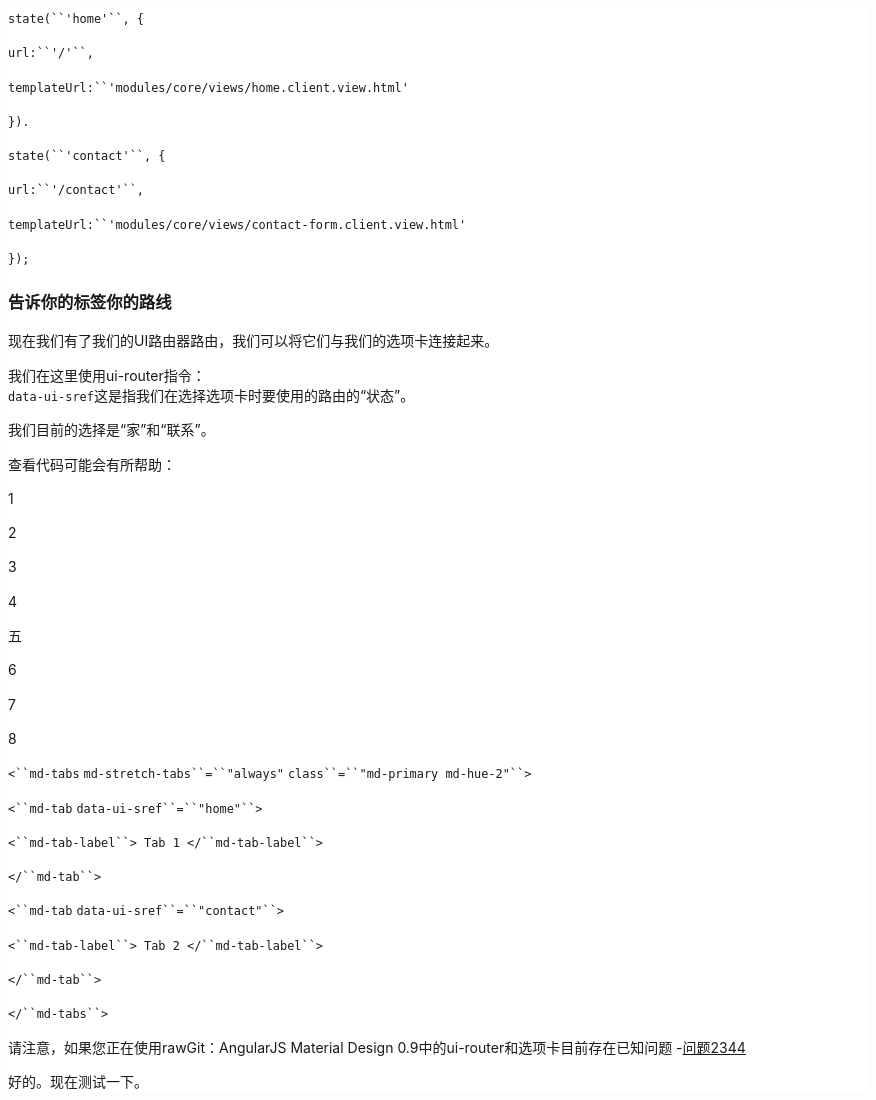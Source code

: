 `state(``'home'``, {`

`url:``'/'``,`

`templateUrl:``'modules/core/views/home.client.view.html'`

`}).`

`state(``'contact'``, {`

`url:``'/contact'``,`

`templateUrl:``'modules/core/views/contact-form.client.view.html'`

`});`

### 告诉你的标签你的路线

现在我们有了我们的UI路由器路由，我们可以将它们与我们的选项卡连接起来。

我们在这里使用ui-router指令：  
`data-ui-sref`这是指我们在选择选项卡时要使用的路由的“状态”。

我们目前的选择是“家”和“联系”。

查看代码可能会有所帮助：

1

2

3

4

五

6

7

8

`<``md-tabs` `md-stretch-tabs``=``"always"` `class``=``"md-primary md-hue-2"``>`

`<``md-tab` `data-ui-sref``=``"home"``>`

`<``md-tab-label``> Tab 1 </``md-tab-label``>`

`</``md-tab``>`

`<``md-tab` `data-ui-sref``=``"contact"``>`

`<``md-tab-label``> Tab 2 </``md-tab-label``>`

`</``md-tab``>`

`</``md-tabs``>`

请注意，如果您正在使用rawGit：AngularJS Material Design 0.9中的ui-router和选项卡目前存在已知问题 -[问题2344](https://github.com/angular/material/issues/2344)

好的。现在测试一下。
